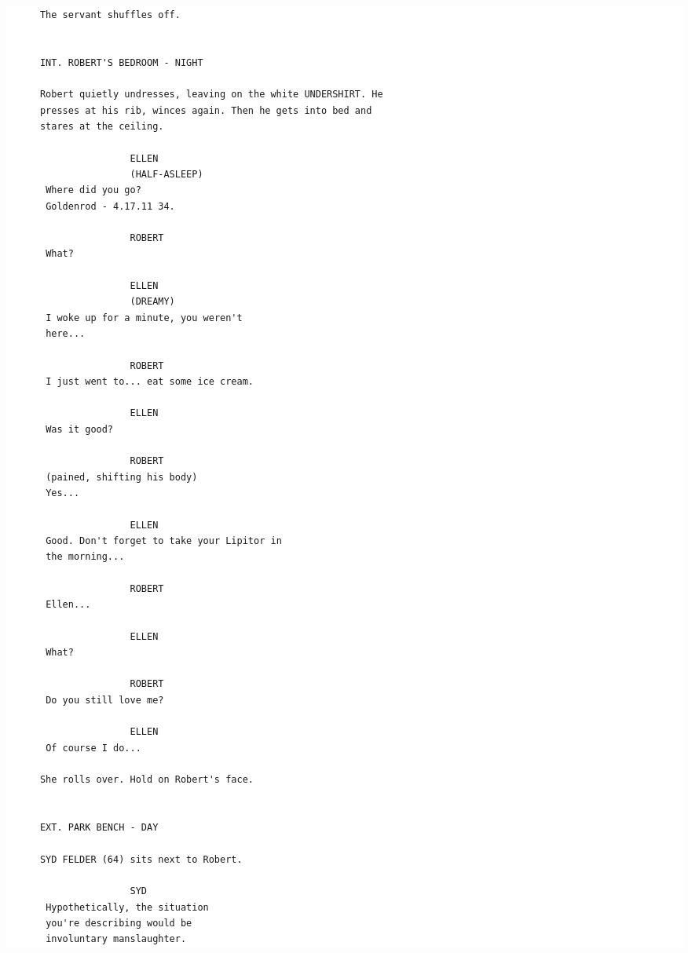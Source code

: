           The servant shuffles off.
                         
                         
          INT. ROBERT'S BEDROOM - NIGHT
                         
          Robert quietly undresses, leaving on the white UNDERSHIRT. He
          presses at his rib, winces again. Then he gets into bed and
          stares at the ceiling.
                         
                          ELLEN
                          (HALF-ASLEEP)
           Where did you go?
           Goldenrod - 4.17.11 34.
                         
                          ROBERT
           What?
                         
                          ELLEN
                          (DREAMY)
           I woke up for a minute, you weren't
           here...
                         
                          ROBERT
           I just went to... eat some ice cream.
                         
                          ELLEN
           Was it good?
                         
                          ROBERT
           (pained, shifting his body)
           Yes...
                         
                          ELLEN
           Good. Don't forget to take your Lipitor in
           the morning...
                         
                          ROBERT
           Ellen...
                         
                          ELLEN
           What?
                         
                          ROBERT
           Do you still love me?
                         
                          ELLEN
           Of course I do...
                         
          She rolls over. Hold on Robert's face.
                         
                         
          EXT. PARK BENCH - DAY
                         
          SYD FELDER (64) sits next to Robert.
                         
                          SYD
           Hypothetically, the situation
           you're describing would be
           involuntary manslaughter.
                         